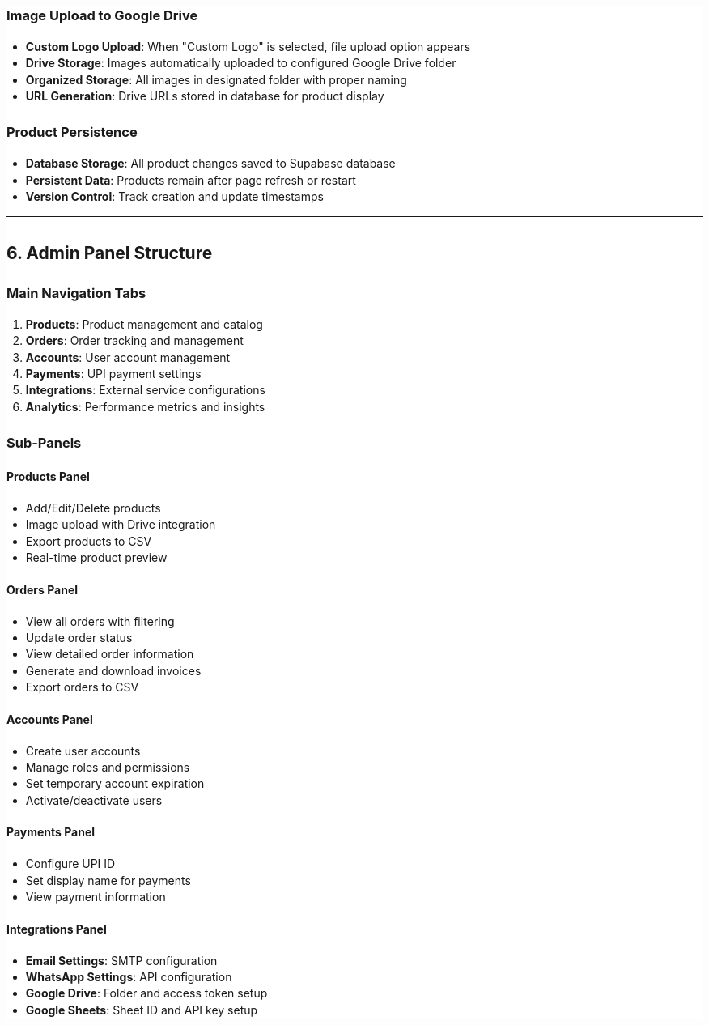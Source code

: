 ### Image Upload to Google Drive
- **Custom Logo Upload**: When "Custom Logo" is selected, file upload option appears
- **Drive Storage**: Images automatically uploaded to configured Google Drive folder
- **Organized Storage**: All images in designated folder with proper naming
- **URL Generation**: Drive URLs stored in database for product display

### Product Persistence
- **Database Storage**: All product changes saved to Supabase database
- **Persistent Data**: Products remain after page refresh or restart
- **Version Control**: Track creation and update timestamps

---

## 6. Admin Panel Structure

### Main Navigation Tabs
1. **Products**: Product management and catalog
2. **Orders**: Order tracking and management
3. **Accounts**: User account management
4. **Payments**: UPI payment settings
5. **Integrations**: External service configurations
6. **Analytics**: Performance metrics and insights

### Sub-Panels

#### Products Panel
- Add/Edit/Delete products
- Image upload with Drive integration
- Export products to CSV
- Real-time product preview

#### Orders Panel
- View all orders with filtering
- Update order status
- View detailed order information
- Generate and download invoices
- Export orders to CSV

#### Accounts Panel
- Create user accounts
- Manage roles and permissions
- Set temporary account expiration
- Activate/deactivate users

#### Payments Panel
- Configure UPI ID
- Set display name for payments
- View payment information

#### Integrations Panel
- **Email Settings**: SMTP configuration
- **WhatsApp Settings**: API configuration
- **Google Drive**: Folder and access token setup
- **Google Sheets**: Sheet ID and API key setup

